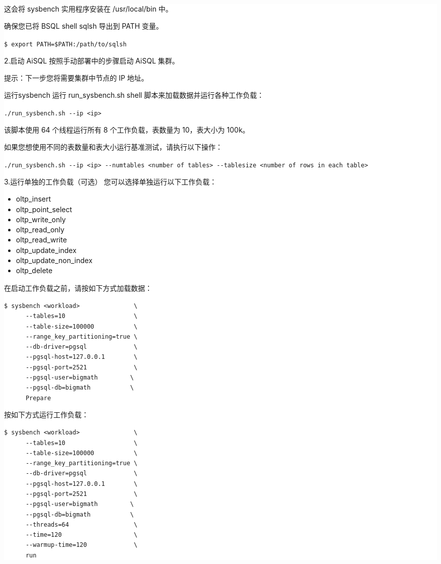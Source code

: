 这会将 sysbench 实用程序安装在 /usr/local/bin 中。

确保您已将 BSQL shell sqlsh 导出到 PATH 变量。

```
$ export PATH=$PATH:/path/to/sqlsh
```

2.启动 AiSQL
按照手动部署中的步骤启动 AiSQL 集群。

提示：下一步您将需要集群中节点的 IP 地址。

运行sysbench
运行 run_sysbench.sh shell 脚本来加载数据并运行各种工作负载：
```
./run_sysbench.sh --ip <ip>
```

该脚本使用 64 个线程运行所有 8 个工作负载，表数量为 10，表大小为 100k。

如果您想使用不同的表数量和表大小运行基准测试，请执行以下操作：
```
./run_sysbench.sh --ip <ip> --numtables <number of tables> --tablesize <number of rows in each table>
```

3.运行单独的工作负载（可选）
您可以选择单独运行以下工作负载：
* oltp_insert
* oltp_point_select
* oltp_write_only
* oltp_read_only
* oltp_read_write
* oltp_update_index
* oltp_update_non_index
* oltp_delete

在启动工作负载之前，请按如下方式加载数据：
```
$ sysbench <workload>               \
      --tables=10                   \
      --table-size=100000           \
      --range_key_partitioning=true \
      --db-driver=pgsql             \
      --pgsql-host=127.0.0.1        \
      --pgsql-port=2521             \
      --pgsql-user=bigmath         \
      --pgsql-db=bigmath           \
      Prepare
```

按如下方式运行工作负载：
```
$ sysbench <workload>               \
      --tables=10                   \
      --table-size=100000           \
      --range_key_partitioning=true \
      --db-driver=pgsql             \
      --pgsql-host=127.0.0.1        \
      --pgsql-port=2521             \
      --pgsql-user=bigmath         \
      --pgsql-db=bigmath           \
      --threads=64                  \
      --time=120                    \
      --warmup-time=120             \
      run
```
